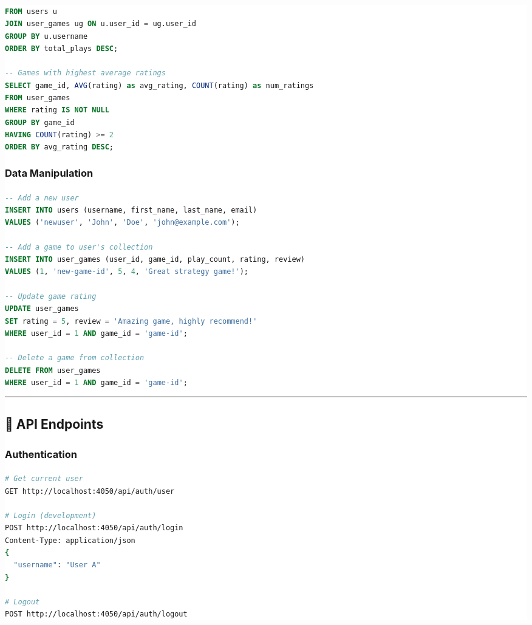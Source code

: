 ```sql
FROM users u
JOIN user_games ug ON u.user_id = ug.user_id
GROUP BY u.username
ORDER BY total_plays DESC;

-- Games with highest average ratings
SELECT game_id, AVG(rating) as avg_rating, COUNT(rating) as num_ratings
FROM user_games
WHERE rating IS NOT NULL
GROUP BY game_id
HAVING COUNT(rating) >= 2
ORDER BY avg_rating DESC;
```

### Data Manipulation

```sql
-- Add a new user
INSERT INTO users (username, first_name, last_name, email)
VALUES ('newuser', 'John', 'Doe', 'john@example.com');

-- Add a game to user's collection
INSERT INTO user_games (user_id, game_id, play_count, rating, review)
VALUES (1, 'new-game-id', 5, 4, 'Great strategy game!');

-- Update game rating
UPDATE user_games
SET rating = 5, review = 'Amazing game, highly recommend!'
WHERE user_id = 1 AND game_id = 'game-id';

-- Delete a game from collection
DELETE FROM user_games
WHERE user_id = 1 AND game_id = 'game-id';
```

---

## 🔌 API Endpoints

### Authentication

```bash
# Get current user
GET http://localhost:4050/api/auth/user

# Login (development)
POST http://localhost:4050/api/auth/login
Content-Type: application/json
{
  "username": "User A"
}

# Logout
POST http://localhost:4050/api/auth/logout
```
